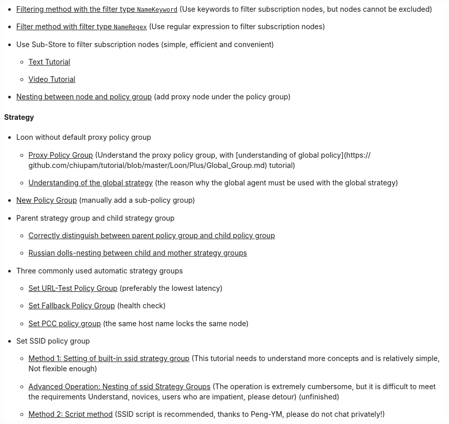   - [Filtering method with the filter type `NameKeyword`](https://github.com/TiyNa/LoonManual/blob/main/Plus/Remote_Filter_NameKeyword.md) (Use keywords to filter subscription nodes, but nodes cannot be excluded)

  - [Filter method with filter type `NameRegex`](https://github.com/TiyNa/LoonManual/blob/main/Plus/Remote_Filter.md) (Use regular expression to filter subscription nodes)

- Use Sub-Store to filter subscription nodes (simple, efficient and convenient)

  - [Text Tutorial](https://www.notion.so/Sub-Store-6259586994d34c11a4ced5c406264b46)

  - [Video Tutorial](https://www.youtube.com/watch?v=VXlQ4kDgqSE&t=171s)

- [Nesting between node and policy group](https://github.com/TiyNa/LoonManual/blob/main/Plus/Remote_Proxy_in_Proxy_Group.md) (add proxy node under the policy group)

#### Strategy

- Loon without default proxy policy group

  - [Proxy Policy Group](https://github.com/TiyNa/LoonManual/blob/main/Plus/Default_Proxy.md) (Understand the proxy policy group, with [understanding of global policy](https:// github.com/chiupam/tutorial/blob/master/Loon/Plus/Global_Group.md) tutorial)

  - [Understanding of the global strategy](https://github.com/TiyNa/LoonManual/blob/main/Plus/Global_Group.md) (the reason why the global agent must be used with the global strategy)
  
- [New Policy Group](https://github.com/TiyNa/LoonManual/blob/main/Plus/New_Proxy_Group.md) (manually add a sub-policy group)

- Parent strategy group and child strategy group

  - [Correctly distinguish between parent policy group and child policy group](https://github.com/TiyNa/LoonManual/blob/main/Plus/TOP_Policy.md)

  - [Russian dolls-nesting between child and mother strategy groups](https://github.com/TiyNa/LoonManual/blob/main/Plus/Matryoshka.md)

- Three commonly used automatic strategy groups

  - [Set URL-Test Policy Group](https://github.com/TiyNa/LoonManual/blob/main/Plus/URL-Test.md) (preferably the lowest latency)
  
  - [Set Fallback Policy Group](https://github.com/TiyNa/LoonManual/blob/main/Plus/Fallback.md) (health check)
  
  - [Set PCC policy group](https://github.com/TiyNa/LoonManual/blob/main/Plus/PCC.md) (the same host name locks the same node)
  
- Set SSID policy group

  - [Method 1: Setting of built-in ssid strategy group](https://github.com/TiyNa/LoonManual/blob/main/Plus/ssid.md) (This tutorial needs to understand more concepts and is relatively simple, Not flexible enough)
  
  - [Advanced Operation: Nesting of ssid Strategy Groups](https://github.com/TiyNa/LoonManual/blob/main/Plus/ssid_Plus.md) (The operation is extremely cumbersome, but it is difficult to meet the requirements Understand, novices, users who are impatient, please detour) (unfinished)

  - [Method 2: Script method](https://t.me/cool_scripts/141) (SSID script is recommended, thanks to Peng-YM, please do not chat privately!)
